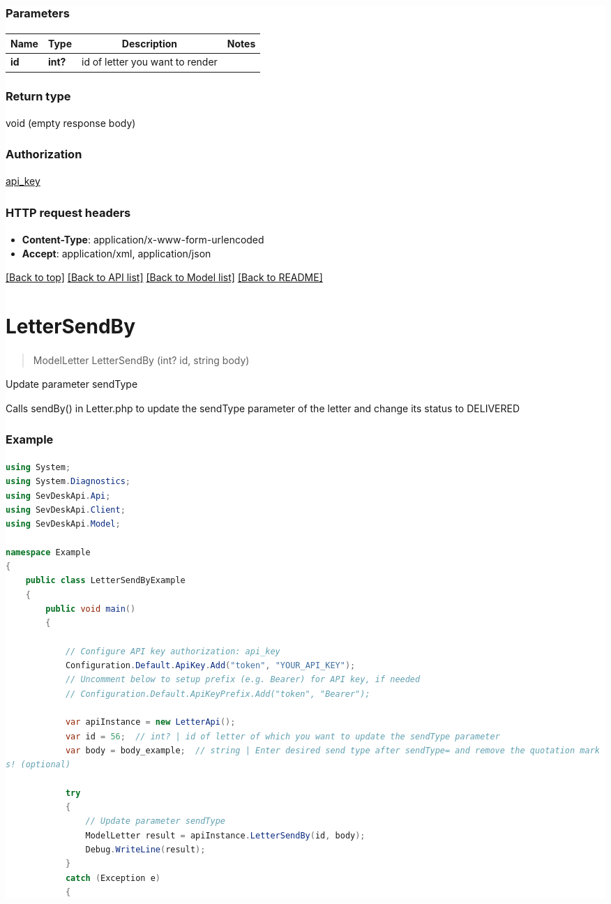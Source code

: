 ### Parameters

Name | Type | Description  | Notes
------------- | ------------- | ------------- | -------------
 **id** | **int?**| id of letter you want to render | 

### Return type

void (empty response body)

### Authorization

[api_key](../README.md#api_key)

### HTTP request headers

 - **Content-Type**: application/x-www-form-urlencoded
 - **Accept**: application/xml, application/json

[[Back to top]](#) [[Back to API list]](../README.md#documentation-for-api-endpoints) [[Back to Model list]](../README.md#documentation-for-models) [[Back to README]](../README.md)

<a name="lettersendby"></a>
# **LetterSendBy**
> ModelLetter LetterSendBy (int? id, string body)

Update parameter sendType

Calls sendBy() in Letter.php to update the sendType parameter of the letter and change its status to DELIVERED

### Example
```csharp
using System;
using System.Diagnostics;
using SevDeskApi.Api;
using SevDeskApi.Client;
using SevDeskApi.Model;

namespace Example
{
    public class LetterSendByExample
    {
        public void main()
        {
            
            // Configure API key authorization: api_key
            Configuration.Default.ApiKey.Add("token", "YOUR_API_KEY");
            // Uncomment below to setup prefix (e.g. Bearer) for API key, if needed
            // Configuration.Default.ApiKeyPrefix.Add("token", "Bearer");

            var apiInstance = new LetterApi();
            var id = 56;  // int? | id of letter of which you want to update the sendType parameter
            var body = body_example;  // string | Enter desired send type after sendType= and remove the quotation marks! (optional) 

            try
            {
                // Update parameter sendType
                ModelLetter result = apiInstance.LetterSendBy(id, body);
                Debug.WriteLine(result);
            }
            catch (Exception e)
            {
```
